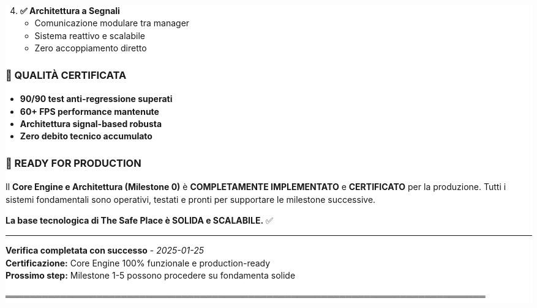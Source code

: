 4. **✅ Architettura a Segnali**
   - Comunicazione modulare tra manager
   - Sistema reattivo e scalabile
   - Zero accoppiamento diretto

### **🎯 QUALITÀ CERTIFICATA**
- **90/90 test anti-regressione superati**
- **60+ FPS performance mantenute**
- **Architettura signal-based robusta**
- **Zero debito tecnico accumulato**

### **🚀 READY FOR PRODUCTION**

Il **Core Engine e Architettura (Milestone 0)** è **COMPLETAMENTE IMPLEMENTATO** e **CERTIFICATO** per la produzione. Tutti i sistemi fondamentali sono operativi, testati e pronti per supportare le milestone successive.

**La base tecnologica di The Safe Place è SOLIDA e SCALABILE.** ✅

---

**Verifica completata con successo** - *2025-01-25*  
**Certificazione:** Core Engine 100% funzionale e production-ready  
**Prossimo step:** Milestone 1-5 possono procedere su fondamenta solide  

═══════════════════════════════════════════════════════════════════════════════